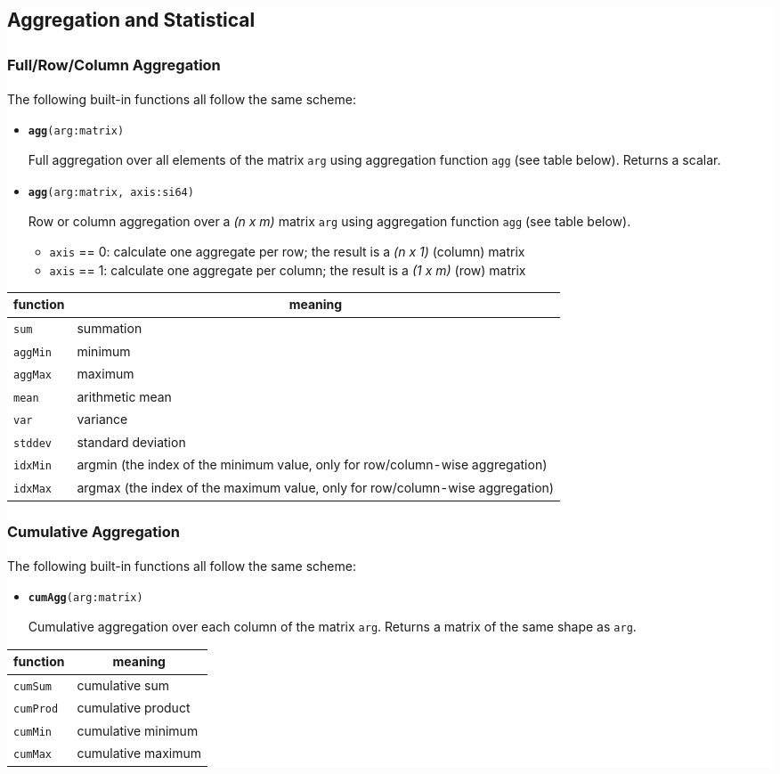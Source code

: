 ## Aggregation and Statistical

### Full/Row/Column Aggregation

The following built-in functions all follow the same scheme:

- **`agg`**`(arg:matrix)`

    Full aggregation over all elements of the matrix `arg` using aggregation function `agg` (see table below).
    Returns a scalar.

- **`agg`**`(arg:matrix, axis:si64)`

    Row or column aggregation over a *(n x m)* matrix `arg` using aggregation function `agg` (see table below).
    
    - `axis` == 0: calculate one aggregate per row; the result is a *(n x 1)* (column) matrix
    - `axis` == 1: calculate one aggregate per column; the result is a *(1 x m)* (row) matrix

| function | meaning |
| ----- | ----- |
| `sum` | summation |
| `aggMin` | minimum |
| `aggMax` | maximum |
| `mean` | arithmetic mean |
| `var` | variance |
| `stddev` | standard deviation |
| `idxMin` | argmin (the index of the minimum value, only for row/column-wise aggregation) |
| `idxMax` | argmax (the index of the maximum value, only for row/column-wise aggregation) |

### Cumulative Aggregation

The following built-in functions all follow the same scheme:

- **`cumAgg`**`(arg:matrix)`

    Cumulative aggregation over each column of the matrix `arg`.
    Returns a matrix of the same shape as `arg`.

| function | meaning |
| ----- | ------ |
| `cumSum` | cumulative sum |
| `cumProd` | cumulative product |
| `cumMin` | cumulative minimum |
| `cumMax` | cumulative maximum |
